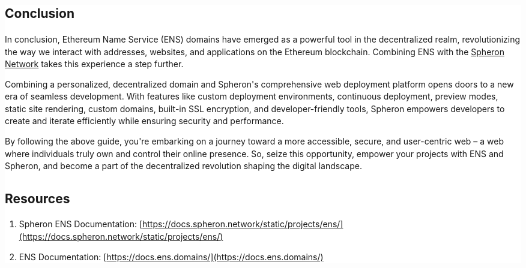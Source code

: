 
## Conclusion

In conclusion, Ethereum Name Service (ENS) domains have emerged as a powerful tool in the decentralized realm, revolutionizing the way we interact with addresses, websites, and applications on the Ethereum blockchain. Combining ENS with the [Spheron Network](https://spheron.network/) takes this experience a step further.

Combining a personalized, decentralized domain and Spheron's comprehensive web deployment platform opens doors to a new era of seamless development. With features like custom deployment environments, continuous deployment, preview modes, static site rendering, custom domains, built-in SSL encryption, and developer-friendly tools, Spheron empowers developers to create and iterate efficiently while ensuring security and performance.

By following the above guide, you're embarking on a journey toward a more accessible, secure, and user-centric web – a web where individuals truly own and control their online presence. So, seize this opportunity, empower your projects with ENS and Spheron, and become a part of the decentralized revolution shaping the digital landscape.

## Resources

1. Spheron ENS Documentation: [https://docs.spheron.network/static/projects/ens/](https://docs.spheron.network/static/projects/ens/)
    
2. ENS Documentation: [https://docs.ens.domains/](https://docs.ens.domains/)